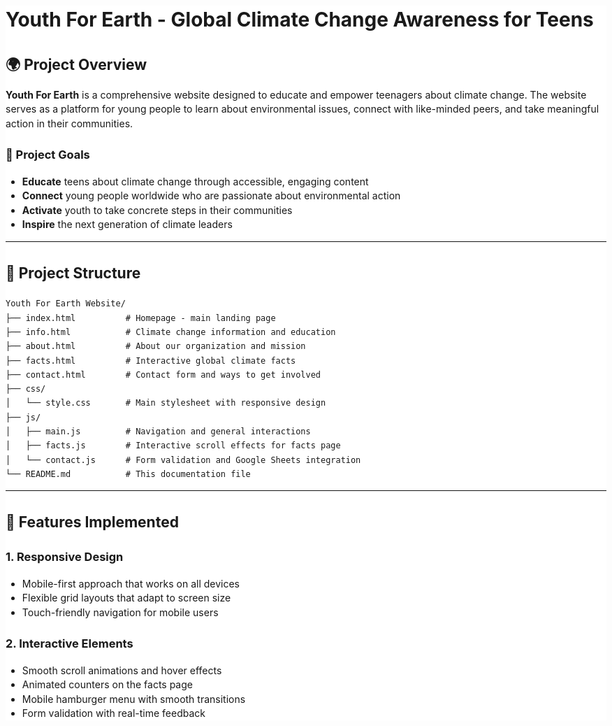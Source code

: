 # Youth For Earth - Global Climate Change Awareness for Teens

## 🌍 Project Overview

**Youth For Earth** is a comprehensive website designed to educate and empower teenagers about climate change. The website serves as a platform for young people to learn about environmental issues, connect with like-minded peers, and take meaningful action in their communities.

### 🎯 Project Goals
- **Educate** teens about climate change through accessible, engaging content
- **Connect** young people worldwide who are passionate about environmental action
- **Activate** youth to take concrete steps in their communities
- **Inspire** the next generation of climate leaders

---

## 📁 Project Structure

```
Youth For Earth Website/
├── index.html          # Homepage - main landing page
├── info.html           # Climate change information and education
├── about.html          # About our organization and mission
├── facts.html          # Interactive global climate facts
├── contact.html        # Contact form and ways to get involved
├── css/
│   └── style.css       # Main stylesheet with responsive design
├── js/
│   ├── main.js         # Navigation and general interactions
│   ├── facts.js        # Interactive scroll effects for facts page
│   └── contact.js      # Form validation and Google Sheets integration
└── README.md           # This documentation file
```

---

## 🚀 Features Implemented

### 1. **Responsive Design**
- Mobile-first approach that works on all devices
- Flexible grid layouts that adapt to screen size
- Touch-friendly navigation for mobile users

### 2. **Interactive Elements**
- Smooth scroll animations and hover effects
- Animated counters on the facts page
- Mobile hamburger menu with smooth transitions
- Form validation with real-time feedback
